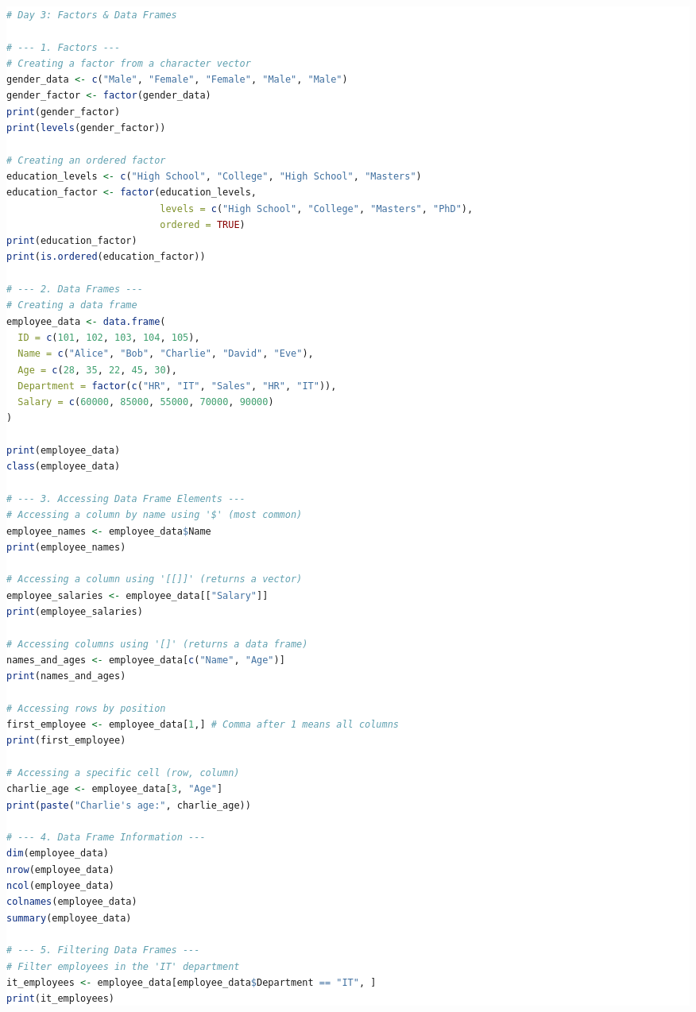 ```r
# Day 3: Factors & Data Frames

# --- 1. Factors ---
# Creating a factor from a character vector
gender_data <- c("Male", "Female", "Female", "Male", "Male")
gender_factor <- factor(gender_data)
print(gender_factor)
print(levels(gender_factor))

# Creating an ordered factor
education_levels <- c("High School", "College", "High School", "Masters")
education_factor <- factor(education_levels,
                           levels = c("High School", "College", "Masters", "PhD"),
                           ordered = TRUE)
print(education_factor)
print(is.ordered(education_factor))

# --- 2. Data Frames ---
# Creating a data frame
employee_data <- data.frame(
  ID = c(101, 102, 103, 104, 105),
  Name = c("Alice", "Bob", "Charlie", "David", "Eve"),
  Age = c(28, 35, 22, 45, 30),
  Department = factor(c("HR", "IT", "Sales", "HR", "IT")),
  Salary = c(60000, 85000, 55000, 70000, 90000)
)

print(employee_data)
class(employee_data)

# --- 3. Accessing Data Frame Elements ---
# Accessing a column by name using '$' (most common)
employee_names <- employee_data$Name
print(employee_names)

# Accessing a column using '[[]]' (returns a vector)
employee_salaries <- employee_data[["Salary"]]
print(employee_salaries)

# Accessing columns using '[]' (returns a data frame)
names_and_ages <- employee_data[c("Name", "Age")]
print(names_and_ages)

# Accessing rows by position
first_employee <- employee_data[1,] # Comma after 1 means all columns
print(first_employee)

# Accessing a specific cell (row, column)
charlie_age <- employee_data[3, "Age"]
print(paste("Charlie's age:", charlie_age))

# --- 4. Data Frame Information ---
dim(employee_data)
nrow(employee_data)
ncol(employee_data)
colnames(employee_data)
summary(employee_data)

# --- 5. Filtering Data Frames ---
# Filter employees in the 'IT' department
it_employees <- employee_data[employee_data$Department == "IT", ]
print(it_employees)

```